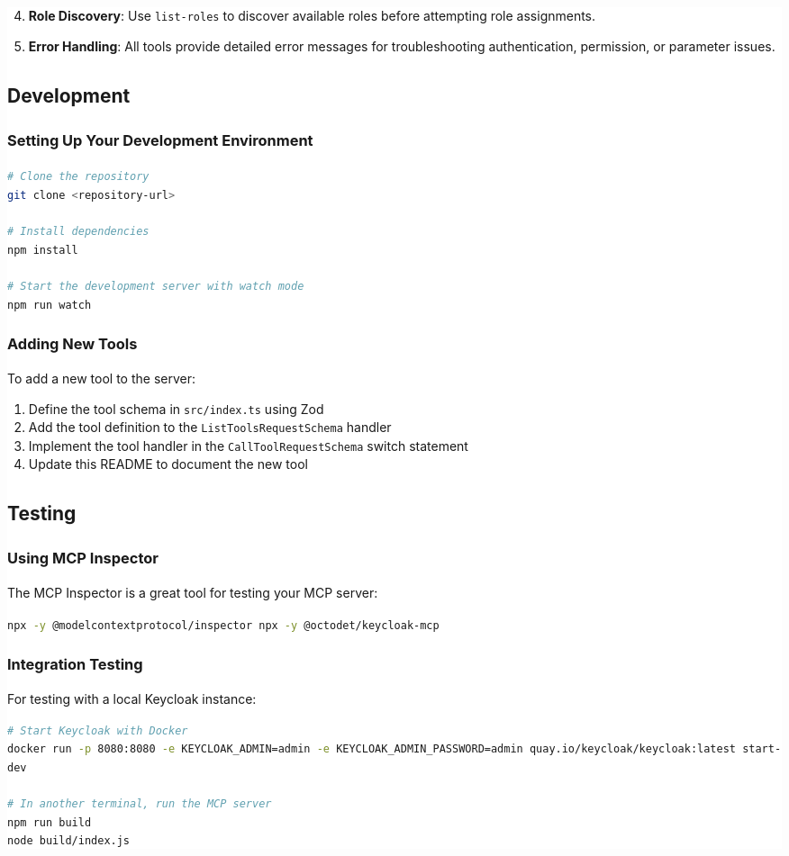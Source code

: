 4. **Role Discovery**: Use `list-roles` to discover available roles before attempting role assignments.

5. **Error Handling**: All tools provide detailed error messages for troubleshooting authentication, permission, or parameter issues.

## Development

### Setting Up Your Development Environment

```bash
# Clone the repository
git clone <repository-url>

# Install dependencies
npm install

# Start the development server with watch mode
npm run watch
```

### Adding New Tools

To add a new tool to the server:

1. Define the tool schema in `src/index.ts` using Zod
2. Add the tool definition to the `ListToolsRequestSchema` handler
3. Implement the tool handler in the `CallToolRequestSchema` switch statement
4. Update this README to document the new tool

## Testing

### Using MCP Inspector

The MCP Inspector is a great tool for testing your MCP server:

```bash
npx -y @modelcontextprotocol/inspector npx -y @octodet/keycloak-mcp
```

### Integration Testing

For testing with a local Keycloak instance:

```bash
# Start Keycloak with Docker
docker run -p 8080:8080 -e KEYCLOAK_ADMIN=admin -e KEYCLOAK_ADMIN_PASSWORD=admin quay.io/keycloak/keycloak:latest start-dev

# In another terminal, run the MCP server
npm run build
node build/index.js
```
